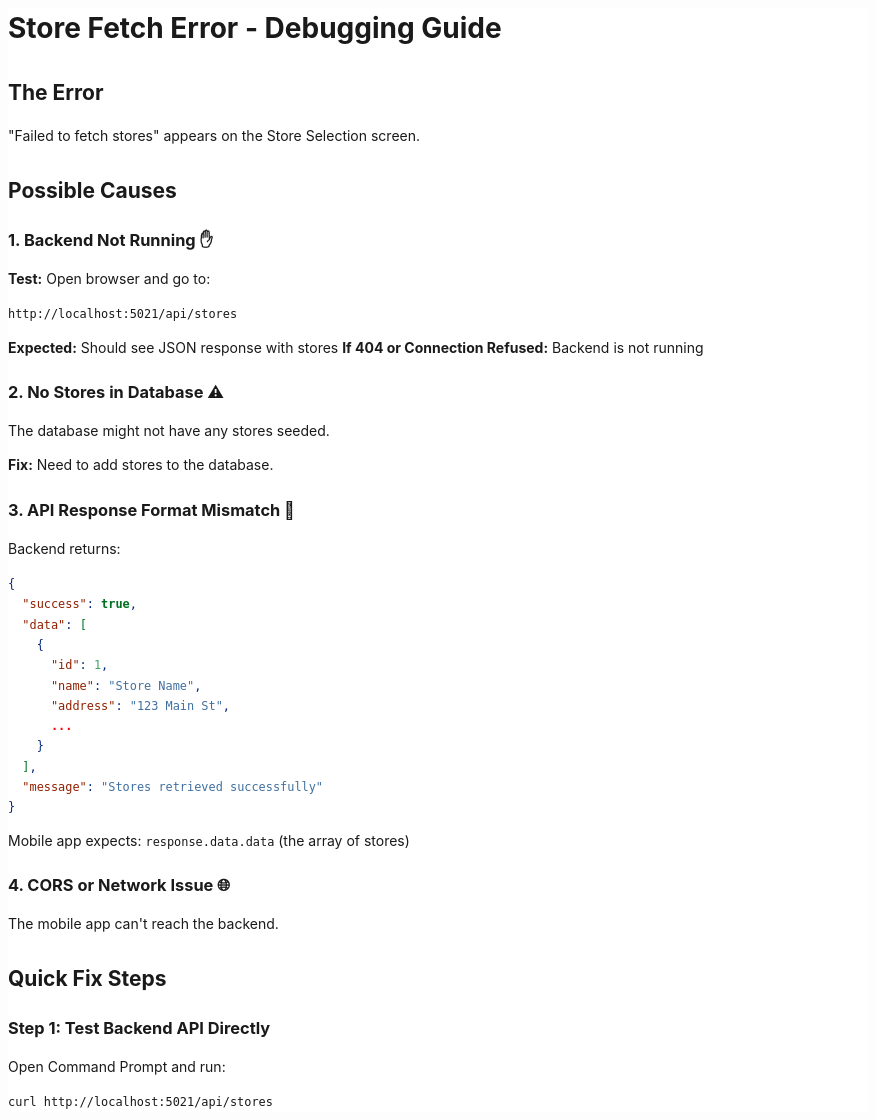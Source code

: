 # Store Fetch Error - Debugging Guide

## The Error
"Failed to fetch stores" appears on the Store Selection screen.

## Possible Causes

### 1. Backend Not Running ✋
**Test:** Open browser and go to:
```
http://localhost:5021/api/stores
```

**Expected:** Should see JSON response with stores
**If 404 or Connection Refused:** Backend is not running

### 2. No Stores in Database ⚠️
The database might not have any stores seeded.

**Fix:** Need to add stores to the database.

### 3. API Response Format Mismatch 🔧
Backend returns:
```json
{
  "success": true,
  "data": [
    {
      "id": 1,
      "name": "Store Name",
      "address": "123 Main St",
      ...
    }
  ],
  "message": "Stores retrieved successfully"
}
```

Mobile app expects: `response.data.data` (the array of stores)

### 4. CORS or Network Issue 🌐
The mobile app can't reach the backend.

## Quick Fix Steps

### Step 1: Test Backend API Directly

Open Command Prompt and run:
```bash
curl http://localhost:5021/api/stores
```
